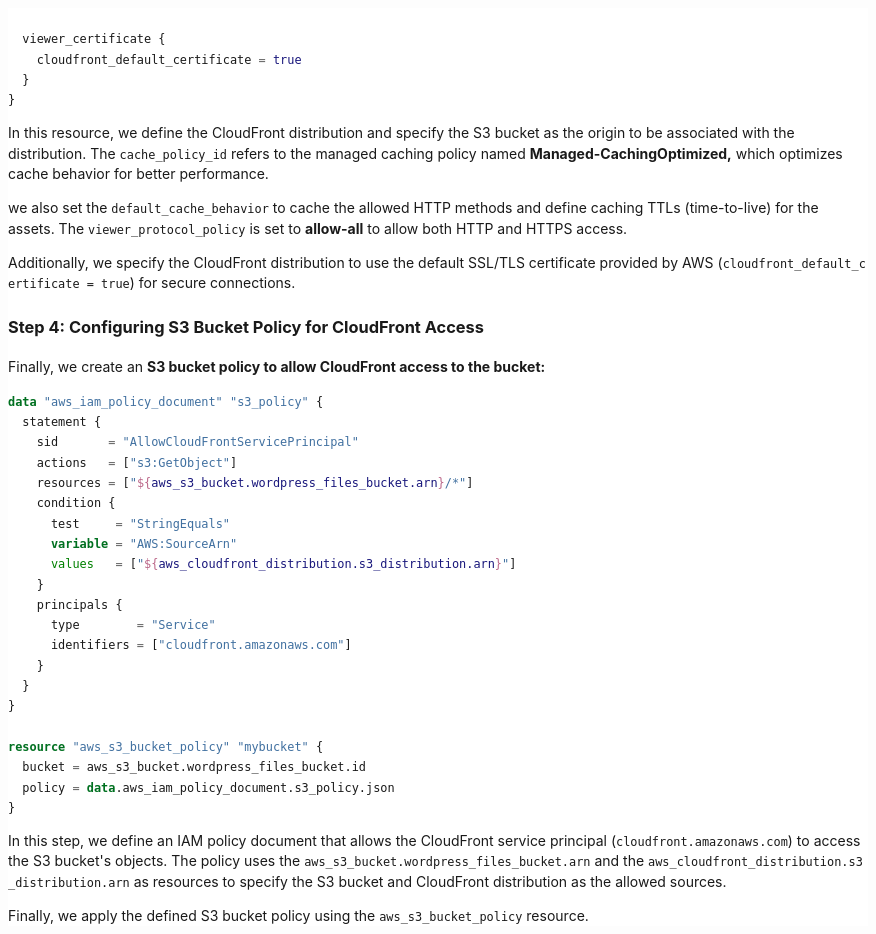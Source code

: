 ```terraform

  viewer_certificate {
    cloudfront_default_certificate = true
  }
}
```

In this resource, we define the CloudFront distribution and specify the S3 bucket as the origin to be associated with the distribution. The `cache_policy_id` refers to the managed caching policy named **Managed-CachingOptimized,** which optimizes cache behavior for better performance.

we also set the `default_cache_behavior` to cache the allowed HTTP methods and define caching TTLs (time-to-live) for the assets. The `viewer_protocol_policy` is set to **allow-all** to allow both HTTP and HTTPS access.

Additionally, we specify the CloudFront distribution to use the default SSL/TLS certificate provided by AWS (`cloudfront_default_certificate = true`) for secure connections.

### Step 4: Configuring S3 Bucket Policy for CloudFront Access

Finally, we create an **S3 bucket policy to allow CloudFront access to the bucket:**

```terraform
data "aws_iam_policy_document" "s3_policy" {
  statement {
    sid       = "AllowCloudFrontServicePrincipal"
    actions   = ["s3:GetObject"]
    resources = ["${aws_s3_bucket.wordpress_files_bucket.arn}/*"]
    condition {
      test     = "StringEquals"
      variable = "AWS:SourceArn"
      values   = ["${aws_cloudfront_distribution.s3_distribution.arn}"]
    }
    principals {
      type        = "Service"
      identifiers = ["cloudfront.amazonaws.com"]
    }
  }
}

resource "aws_s3_bucket_policy" "mybucket" {
  bucket = aws_s3_bucket.wordpress_files_bucket.id
  policy = data.aws_iam_policy_document.s3_policy.json
}
```

In this step, we define an IAM policy document that allows the CloudFront service principal (`cloudfront.amazonaws.com`) to access the S3 bucket's objects. The policy uses the `aws_s3_bucket.wordpress_files_bucket.arn` and the `aws_cloudfront_distribution.s3_distribution.arn` as resources to specify the S3 bucket and CloudFront distribution as the allowed sources.

Finally, we apply the defined S3 bucket policy using the `aws_s3_bucket_policy` resource.
